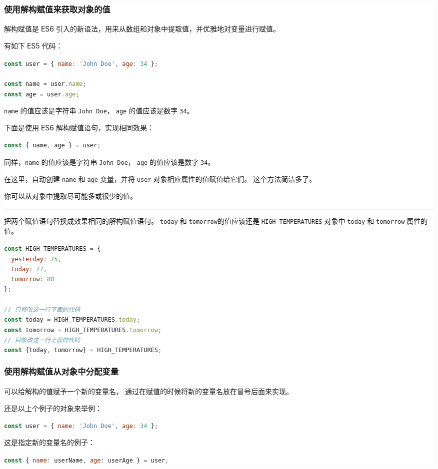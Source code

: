 ### 使用解构赋值来获取对象的值

解构赋值是 ES6 引入的新语法，用来从数组和对象中提取值，并优雅地对变量进行赋值。

有如下 ES5 代码：

```js
const user = { name: 'John Doe', age: 34 };

const name = user.name;
const age = user.age;
```

`name` 的值应该是字符串 `John Doe`， `age` 的值应该是数字 `34`。

下面是使用 ES6 解构赋值语句，实现相同效果：

```js
const { name, age } = user;
```

同样，`name` 的值应该是字符串 `John Doe`， `age` 的值应该是数字 `34`。

在这里，自动创建 `name` 和 `age` 变量，并将 `user` 对象相应属性的值赋值给它们。 这个方法简洁多了。

你可以从对象中提取尽可能多或很少的值。

------

把两个赋值语句替换成效果相同的解构赋值语句。 `today` 和 `tomorrow`的值应该还是 `HIGH_TEMPERATURES` 对象中 `today` 和 `tomorrow` 属性的值。

```js
const HIGH_TEMPERATURES = {
  yesterday: 75,
  today: 77,
  tomorrow: 80
};

// 只修改这一行下面的代码
const today = HIGH_TEMPERATURES.today;
const tomorrow = HIGH_TEMPERATURES.tomorrow;
// 只修改这一行上面的代码
const {today, tomorrow} = HIGH_TEMPERATURES;
```

### 使用解构赋值从对象中分配变量

可以给解构的值赋予一个新的变量名， 通过在赋值的时候将新的变量名放在冒号后面来实现。

还是以上个例子的对象来举例：

```js
const user = { name: 'John Doe', age: 34 };
```

这是指定新的变量名的例子：

```js
const { name: userName, age: userAge } = user;
```
